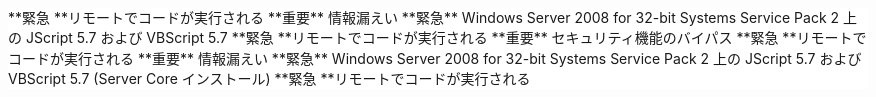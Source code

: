 </td>
<td style="border:1px solid black;">
**緊急  
**リモートでコードが実行される

</td>
<td style="border:1px solid black;">
**重要**  
情報漏えい

</td>
<td style="border:1px solid black;">
**緊急**

</td>
</tr>
<tr>
<td style="border:1px solid black;">
Windows Server 2008 for 32-bit Systems Service Pack 2 上の JScript 5.7 および VBScript 5.7

</td>
<td style="border:1px solid black;">
**緊急  
**リモートでコードが実行される

</td>
<td style="border:1px solid black;">
**重要**  
セキュリティ機能のバイパス

</td>
<td style="border:1px solid black;">
**緊急  
**リモートでコードが実行される

</td>
<td style="border:1px solid black;">
**重要**  
情報漏えい

</td>
<td style="border:1px solid black;">
**緊急**

</td>
</tr>
<tr>
<td style="border:1px solid black;">
Windows Server 2008 for 32-bit Systems Service Pack 2 上の JScript 5.7 および VBScript 5.7  
(Server Core インストール)

</td>
<td style="border:1px solid black;">
**緊急  
**リモートでコードが実行される
